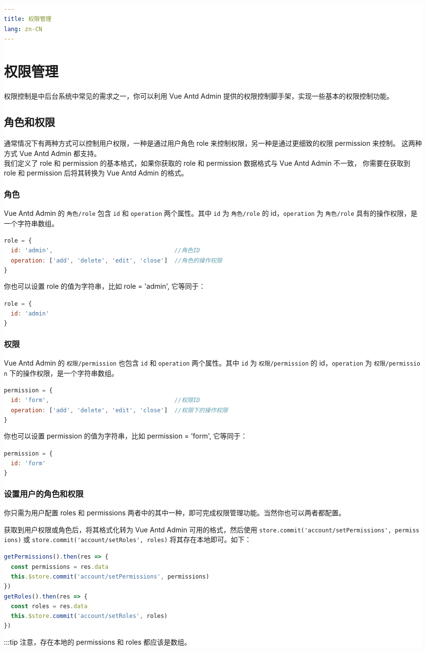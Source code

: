 ```yaml
---
title: 权限管理
lang: zn-CN
---
```

# 权限管理
权限控制是中后台系统中常见的需求之一，你可以利用 Vue Antd Admin 提供的权限控制脚手架，实现一些基本的权限控制功能。
## 角色和权限
通常情况下有两种方式可以控制用户权限，一种是通过用户角色 role 来控制权限，另一种是通过更细致的权限 permission 来控制。
这两种方式 Vue Antd Admin 都支持。  
我们定义了 role 和 permission 的基本格式，如果你获取的 role 和 permission 数据格式与 Vue Antd Admin 不一致，
你需要在获取到 role 和 permission 后将其转换为 Vue Antd Admin 的格式。
### 角色
Vue Antd Admin 的 `角色/role` 包含 `id` 和 `operation` 两个属性。其中 `id` 为 `角色/role` 的 id，`operation` 为 `角色/role` 具有的操作权限，是一个字符串数组。
```js
role = {
  id: 'admin',                                   //角色ID
  operation: ['add', 'delete', 'edit', 'close']  //角色的操作权限
}
```
你也可以设置 role 的值为字符串，比如 role = 'admin', 它等同于：
```js
role = {
  id: 'admin'
}
```
### 权限
Vue Antd Admin 的 `权限/permission` 也包含 `id` 和 `operation` 两个属性。其中 `id` 为 `权限/permission` 的 id，`operation` 为 `权限/permission` 下的操作权限，是一个字符串数组。
```js
permission = {
  id: 'form',                                    //权限ID
  operation: ['add', 'delete', 'edit', 'close']  //权限下的操作权限
}
```
你也可以设置 permission 的值为字符串，比如 permission = 'form', 它等同于：
```js
permission = {
  id: 'form'
}
```
### 设置用户的角色和权限
你只需为用户配置 roles 和 permissions 两者中的其中一种，即可完成权限管理功能。当然你也可以两者都配置。 
 
获取到用户权限或角色后，将其格式化转为 Vue Antd Admin 可用的格式，然后使用 `store.commit('account/setPermissions', permissions)` 或 `store.commit('account/setRoles', roles)`
将其存在本地即可。如下：
```js
getPermissions().then(res => {
  const permissions = res.data
  this.$store.commit('account/setPermissions', permissions)
})
getRoles().then(res => {
  const roles = res.data
  this.$store.commit('account/setRoles', roles)
})
```
:::tip
注意，存在本地的 permissions 和 roles 都应该是数组。  